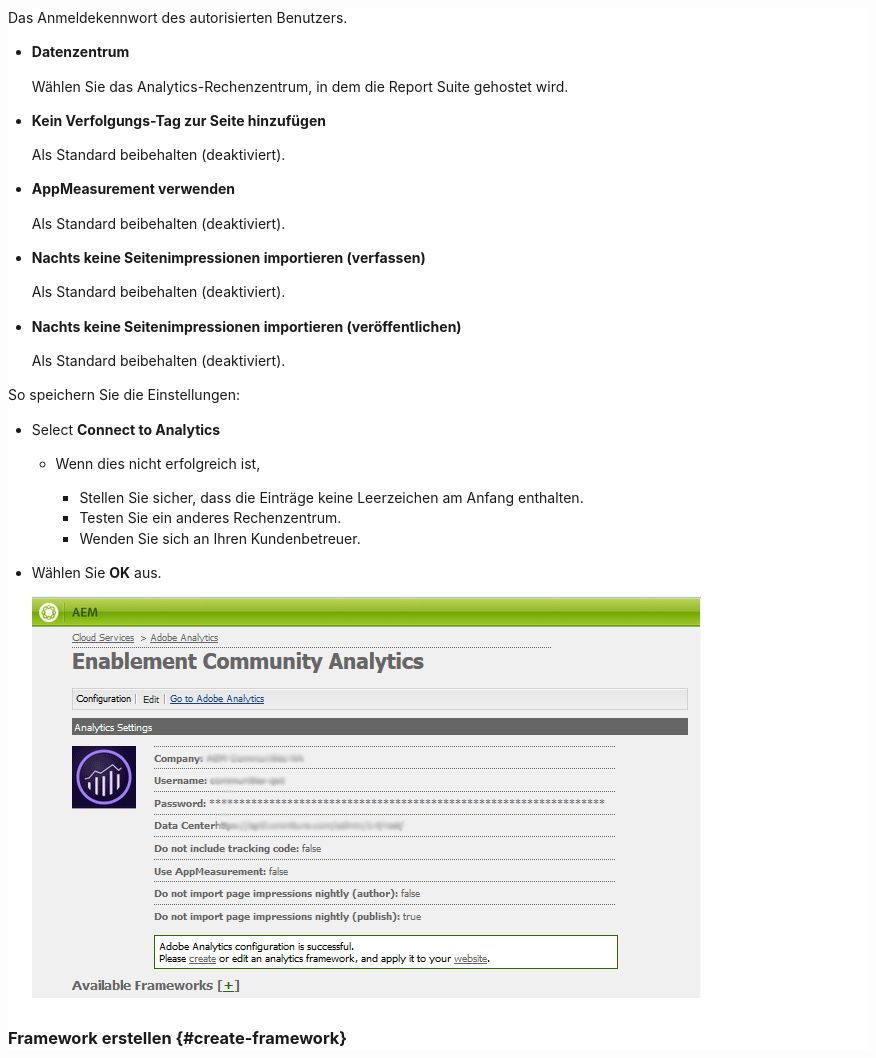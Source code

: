    Das Anmeldekennwort des autorisierten Benutzers.

* **Datenzentrum**

   Wählen Sie das Analytics-Rechenzentrum, in dem die Report Suite gehostet wird.

* **Kein Verfolgungs-Tag zur Seite hinzufügen**

   Als Standard beibehalten (deaktiviert).

* **AppMeasurement verwenden**

   Als Standard beibehalten (deaktiviert).

* **Nachts keine Seitenimpressionen importieren (verfassen)**

   Als Standard beibehalten (deaktiviert).

* **Nachts keine Seitenimpressionen importieren (veröffentlichen)**

   Als Standard beibehalten (deaktiviert).

So speichern Sie die Einstellungen:

* Select **Connect to Analytics**

   * Wenn dies nicht erfolgreich ist,

      * Stellen Sie sicher, dass die Einträge keine Leerzeichen am Anfang enthalten.
      * Testen Sie ein anderes Rechenzentrum.
      * Wenden Sie sich an Ihren Kundenbetreuer.

* Wählen Sie **OK** aus.

   ![chlimage_1-268](assets/chlimage_1-268.png)

### Framework erstellen {#create-framework}
